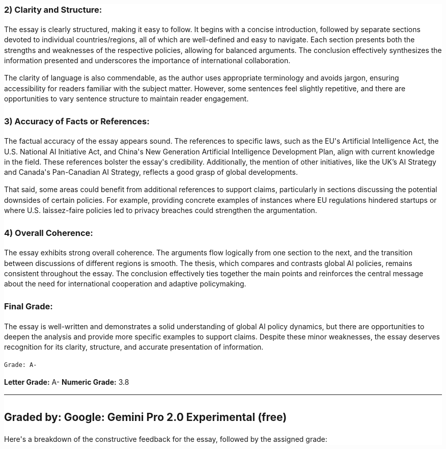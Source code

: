 ### 2) Clarity and Structure:

The essay is clearly structured, making it easy to follow. It begins with a concise introduction, followed by separate sections devoted to individual countries/regions, all of which are well-defined and easy to navigate. Each section presents both the strengths and weaknesses of the respective policies, allowing for balanced arguments. The conclusion effectively synthesizes the information presented and underscores the importance of international collaboration.

The clarity of language is also commendable, as the author uses appropriate terminology and avoids jargon, ensuring accessibility for readers familiar with the subject matter. However, some sentences feel slightly repetitive, and there are opportunities to vary sentence structure to maintain reader engagement.

### 3) Accuracy of Facts or References:

The factual accuracy of the essay appears sound. The references to specific laws, such as the EU's Artificial Intelligence Act, the U.S. National AI Initiative Act, and China's New Generation Artificial Intelligence Development Plan, align with current knowledge in the field. These references bolster the essay's credibility. Additionally, the mention of other initiatives, like the UK’s AI Strategy and Canada's Pan-Canadian AI Strategy, reflects a good grasp of global developments.

That said, some areas could benefit from additional references to support claims, particularly in sections discussing the potential downsides of certain policies. For example, providing concrete examples of instances where EU regulations hindered startups or where U.S. laissez-faire policies led to privacy breaches could strengthen the argumentation.

### 4) Overall Coherence:

The essay exhibits strong overall coherence. The arguments flow logically from one section to the next, and the transition between discussions of different regions is smooth. The thesis, which compares and contrasts global AI policies, remains consistent throughout the essay. The conclusion effectively ties together the main points and reinforces the central message about the need for international cooperation and adaptive policymaking.

### Final Grade:

The essay is well-written and demonstrates a solid understanding of global AI policy dynamics, but there are opportunities to deepen the analysis and provide more specific examples to support claims. Despite these minor weaknesses, the essay deserves recognition for its clarity, structure, and accurate presentation of information.

```
Grade: A-
```

**Letter Grade:** A-
**Numeric Grade:** 3.8

---

## Graded by: Google: Gemini Pro 2.0 Experimental (free)

Here's a breakdown of the constructive feedback for the essay, followed by the assigned grade:
